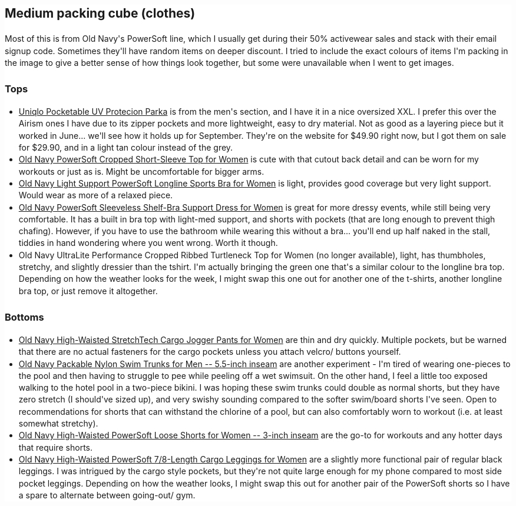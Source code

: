 ## Medium packing cube (clothes)

Most of this is from Old Navy's PowerSoft line, which I usually get during their 50% activewear sales and stack with their email signup code. Sometimes they'll have random items on deeper discount. I tried to include the exact colours of items I'm packing in the image to give a better sense of how things look together, but some were unavailable when I went to get images.

### Tops

- [Uniqlo Pocketable UV Protecion Parka](https://www.uniqlo.com/ca/en/products/E444550-000?colorCode=COL25&sizeCode=SMA002) is from the men's section, and I have it in a nice oversized XXL. I prefer this over the Airism ones I have due to its zipper pockets and more lightweight, easy to dry material. Not as good as a layering piece but it worked in June... we'll see how it holds up for September. They're on the website for $49.90 right now, but I got them on sale for $29.90, and in a light tan colour instead of the grey.
- [Old Navy PowerSoft Cropped Short-Sleeve Top for Women](https://oldnavy.gapcanada.ca/browse/product.do?pid=723398013&pcid=999&vid=1&&searchText=powersoft%20cropped%20shirt#pdp-page-content) is cute with that cutout back detail and can be worn for my workouts or just as is. Might be uncomfortable for bigger arms. 
- [Old Navy Light Support PowerSoft Longline Sports Bra for Women](https://oldnavy.gapcanada.ca/browse/product.do?pid=579253563&cid=1031681&pcid=5508&vid=1&nav=meganav%3AWomen%3AOld+Navy+Active%3AShop+All+Activewear+#pdp-page-content) is light, provides good coverage but very light support. Would wear as more of a relaxed piece.
- [Old Navy PowerSoft Sleeveless Shelf-Bra Support Dress for Women](https://oldnavy.gapcanada.ca/browse/product.do?pid=831911073&cid=1177258&pcid=5508&vid=1&nav=meganav%3AWomen%3AOld+Navy+Active%3AShop+All+Activewear+#pdp-page-content) is great for more dressy events, while still being very comfortable. It has a built in bra top with light-med support, and shorts with pockets (that are long enough to prevent thigh chafing). However, if you have to use the bathroom while wearing this without a bra... you'll end up half naked in the stall, tiddies in hand wondering where you went wrong. Worth it though. 
- Old Navy UltraLite Performance Cropped Ribbed Turtleneck Top for Women (no longer available), light, has thumbholes, stretchy, and slightly dressier than the tshirt. I'm actually bringing the green one that's a similar colour to the longline bra top. Depending on how the weather looks for the week, I might swap this one out for another one of the t-shirts, another longline bra top, or just remove it altogether.

### Bottoms

- [Old Navy High-Waisted StretchTech Cargo Jogger Pants for Women](https://oldnavy.gapcanada.ca/browse/product.do?pid=691847073&vid=1&autosuggest=true&searchText=cargo&position=1&results=6#pdp-page-content) are thin and dry quickly. Multiple pockets, but be warned that there are no actual fasteners for the cargo pockets unless you attach velcro/ buttons yourself.
- [Old Navy Packable Nylon Swim Trunks for Men -- 5.5-inch inseam](https://oldnavy.gapcanada.ca/browse/product.do?pid=792898023&pcid=999&vid=1&searchText=packable+swim#pdp-page-) are another experiment - I'm tired of wearing one-pieces to the pool and then having to struggle to pee while peeling off a wet swimsuit. On the other hand, I feel a little too exposed walking to the hotel pool in a two-piece bikini. I was hoping these swim trunks could double as normal shorts, but they have zero stretch (I should've sized up), and very swishy sounding compared to the softer swim/board shorts I've seen. Open to recommendations for shorts that can withstand the chlorine of a pool, but can also comfortably worn to workout (i.e. at least somewhat stretchy).
- [Old Navy High-Waisted PowerSoft Loose Shorts for Women -- 3-inch inseam](https://oldnavy.gapcanada.ca/browse/product.do?pid=807536053&vid=1&nav=meganav%3AWomen%3AOld+Navy+Active%3AShop+All+Activewear+&autosuggest=true&searchText=powersoft+shorts&position=2&results=6#pdp-page-content) are the go-to for workouts and any hotter days that require shorts.
- [Old Navy High-Waisted PowerSoft 7/8-Length Cargo Leggings for Women](https://oldnavy.gapcanada.ca/browse/product.do?pid=807223003&cid=1183246&pcid=5508&vid=1&nav=meganav%3AWomen%3AOld+Navy+Active%3AShop+All+Activewear+#pdp-page-content) are a slightly more functional pair of regular black leggings. I was intrigued by the cargo style pockets, but they're not quite large enough for my phone compared to most side pocket leggings. Depending on how the weather looks, I might swap this out for another pair of the PowerSoft shorts so I have a spare to alternate between going-out/ gym.
